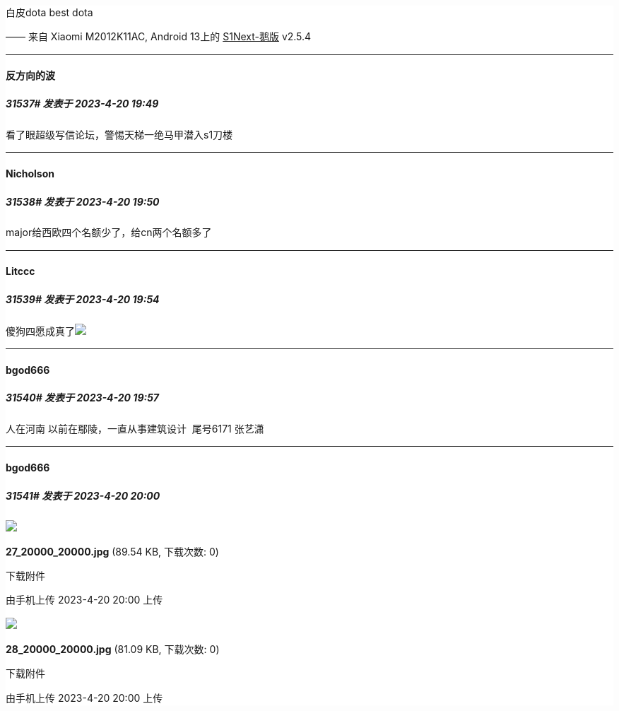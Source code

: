 白皮dota best dota

—— 来自 Xiaomi M2012K11AC, Android 13上的 [S1Next-鹅版](https://github.com/ykrank/S1-Next/releases) v2.5.4

*****

####  反方向的波  
##### 31537#       发表于 2023-4-20 19:49

看了眼超级写信论坛，警惕天梯一绝马甲潜入s1刀楼

*****

####  Nicholson  
##### 31538#       发表于 2023-4-20 19:50

major给西欧四个名额少了，给cn两个名额多了


*****

####  Litccc  
##### 31539#       发表于 2023-4-20 19:54

傻狗四愿成真了<img src="https://static.saraba1st.com/image/smiley/face2017/184.png" referrerpolicy="no-referrer">

*****

####  bgod666  
##### 31540#       发表于 2023-4-20 19:57

人在河南 以前在鄢陵，一直从事建筑设计  尾号6171 张艺潇

*****

####  bgod666  
##### 31541#       发表于 2023-4-20 20:00

<img src="https://img.saraba1st.com/forum/202304/20/200001b5dl9pl4v6o7pl9i.jpg" referrerpolicy="no-referrer">

<strong>27_20000_20000.jpg</strong> (89.54 KB, 下载次数: 0)

下载附件

由手机上传
2023-4-20 20:00 上传

<img src="https://img.saraba1st.com/forum/202304/20/200003kxxd4ppj4ae4n5dd.jpg" referrerpolicy="no-referrer">

<strong>28_20000_20000.jpg</strong> (81.09 KB, 下载次数: 0)

下载附件

由手机上传
2023-4-20 20:00 上传
